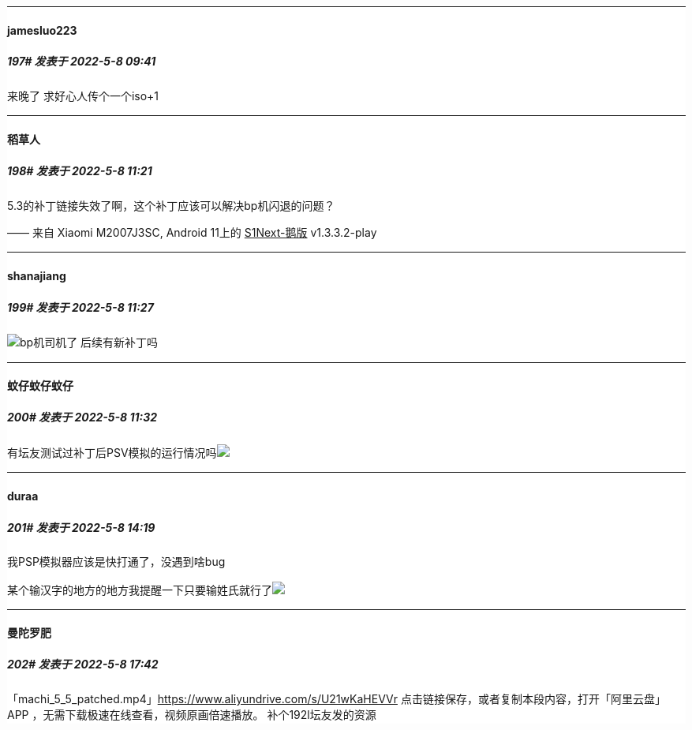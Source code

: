 
*****

####  jamesluo223  
##### 197#       发表于 2022-5-8 09:41

来晚了 求好心人传个一个iso+1



*****

####  稻草人  
##### 198#       发表于 2022-5-8 11:21

5.3的补丁链接失效了啊，这个补丁应该可以解决bp机闪退的问题？

—— 来自 Xiaomi M2007J3SC, Android 11上的 [S1Next-鹅版](https://github.com/ykrank/S1-Next/releases) v1.3.3.2-play

*****

####  shanajiang  
##### 199#       发表于 2022-5-8 11:27

<img src="https://static.saraba1st.com/image/smiley/face2017/001.png" referrerpolicy="no-referrer">bp机司机了 后续有新补丁吗



*****

####  蚊仔蚊仔蚊仔  
##### 200#       发表于 2022-5-8 11:32

有坛友测试过补丁后PSV模拟的运行情况吗<img src="https://static.saraba1st.com/image/smiley/face2017/040.png" referrerpolicy="no-referrer">



*****

####  duraa  
##### 201#       发表于 2022-5-8 14:19

我PSP模拟器应该是快打通了，没遇到啥bug

某个输汉字的地方的地方我提醒一下只要输姓氏就行了<img src="https://static.saraba1st.com/image/smiley/face2017/067.png" referrerpolicy="no-referrer">



*****

####  曼陀罗肥  
##### 202#       发表于 2022-5-8 17:42

「machi_5_5_patched.mp4」https://www.aliyundrive.com/s/U21wKaHEVVr
点击链接保存，或者复制本段内容，打开「阿里云盘」APP ，无需下载极速在线查看，视频原画倍速播放。
补个192l坛友发的资源

